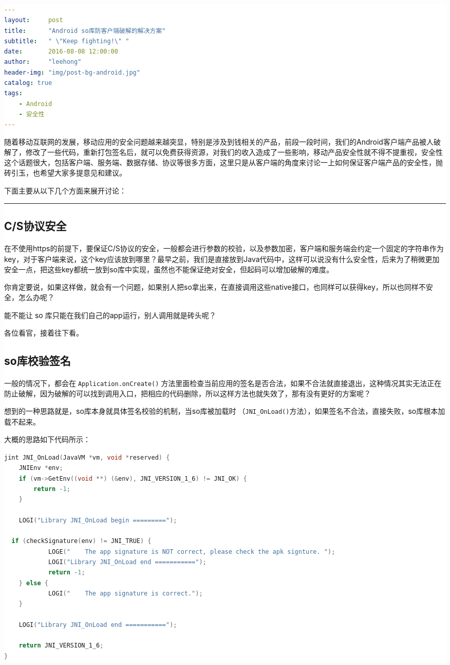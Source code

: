 ```yaml
---
layout:     post
title:      "Android so库防客户端破解的解决方案"
subtitle:   " \"Keep fighting!\" "
date:       2016-08-08 12:00:00
author:     "leehong"
header-img: "img/post-bg-android.jpg"
catalog: true
tags:
    - Android
    - 安全性
---
```



随着移动互联网的发展，移动应用的安全问题越来越突显，特别是涉及到钱相关的产品，前段一段时间，我们的Android客户端产品被人破解了，修改了一些代码，重新打包签名后，就可以免费获得资源，对我们的收入造成了一些影响，移动产品安全性就不得不提重视，安全性这个话题很大，包括客户端、服务端、数据存储、协议等很多方面，这里只是从客户端的角度来讨论一上如何保证客户端产品的安全性，抛砖引玉，也希望大家多提意见和建议。


下面主要从以下几个方面来展开讨论：

---

## C/S协议安全

在不使用https的前提下，要保证C/S协议的安全，一般都会进行参数的校验，以及参数加密，客户端和服务端会约定一个固定的字符串作为key，对于客户端来说，这个key应该放到哪里？最早之前，我们是直接放到Java代码中，这样可以说没有什么安全性，后来为了稍微更加安全一点，把这些key都统一放到so库中实现，虽然也不能保证绝对安全，但起码可以增加破解的难度。

你肯定要说，如果这样做，就会有一个问题，如果别人把so拿出来，在直接调用这些native接口，也同样可以获得key，所以也同样不安全，怎么办呢？ 


能不能让 so 库只能在我们自己的app运行，别人调用就是砖头呢？

各位看官，接着往下看。

## so库校验签名

一般的情况下，都会在 `Application.onCreate()` 方法里面检查当前应用的签名是否合法，如果不合法就直接退出，这种情况其实无法正在防止破解，因为破解的可以找到调用入口，把相应的代码删除，所以这样方法也就失效了，那有没有更好的方案呢？

想到的一种思路就是，so库本身就具体签名校验的机制，当so库被加载时 （`JNI_OnLoad()`方法），如果签名不合法，直接失败，so库根本加载不起来。

大概的思路如下代码所示：

```cpp
jint JNI_OnLoad(JavaVM *vm, void *reserved) {
    JNIEnv *env;
    if (vm->GetEnv((void **) (&env), JNI_VERSION_1_6) != JNI_OK) {
        return -1;
    }

    LOGI("Library JNI_OnLoad begin =========");

  if (checkSignature(env) != JNI_TRUE) {
            LOGE("    The app signature is NOT correct, please check the apk signture. ");
            LOGI("Library JNI_OnLoad end ===========");
            return -1;
    } else {
            LOGI("    The app signature is correct.");
    }

    LOGI("Library JNI_OnLoad end ===========");

    return JNI_VERSION_1_6;
}
```
